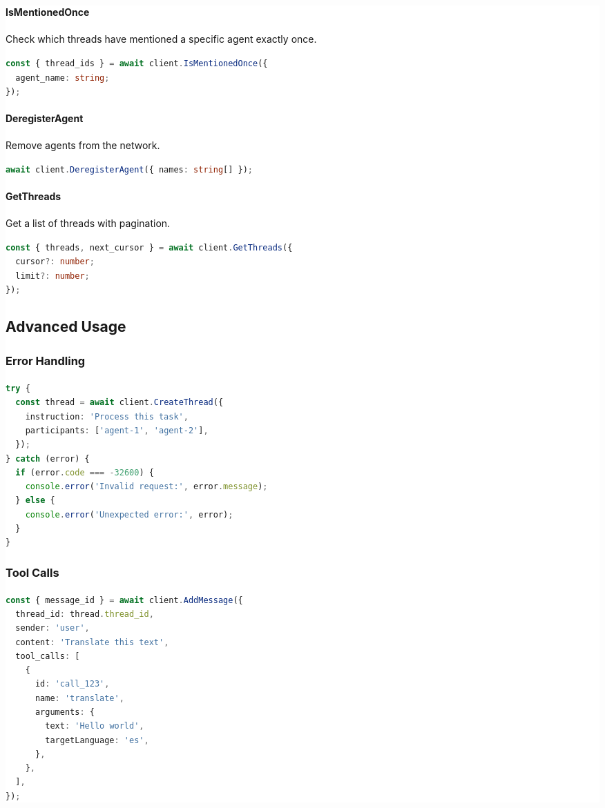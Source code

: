 #### IsMentionedOnce

Check which threads have mentioned a specific agent exactly once.

```typescript
const { thread_ids } = await client.IsMentionedOnce({
  agent_name: string;
});
```

#### DeregisterAgent

Remove agents from the network.

```typescript
await client.DeregisterAgent({ names: string[] });
```

#### GetThreads

Get a list of threads with pagination.

```typescript
const { threads, next_cursor } = await client.GetThreads({
  cursor?: number;
  limit?: number;
});
```

## Advanced Usage

### Error Handling

```typescript
try {
  const thread = await client.CreateThread({
    instruction: 'Process this task',
    participants: ['agent-1', 'agent-2'],
  });
} catch (error) {
  if (error.code === -32600) {
    console.error('Invalid request:', error.message);
  } else {
    console.error('Unexpected error:', error);
  }
}
```

### Tool Calls

```typescript
const { message_id } = await client.AddMessage({
  thread_id: thread.thread_id,
  sender: 'user',
  content: 'Translate this text',
  tool_calls: [
    {
      id: 'call_123',
      name: 'translate',
      arguments: {
        text: 'Hello world',
        targetLanguage: 'es',
      },
    },
  ],
});
```
